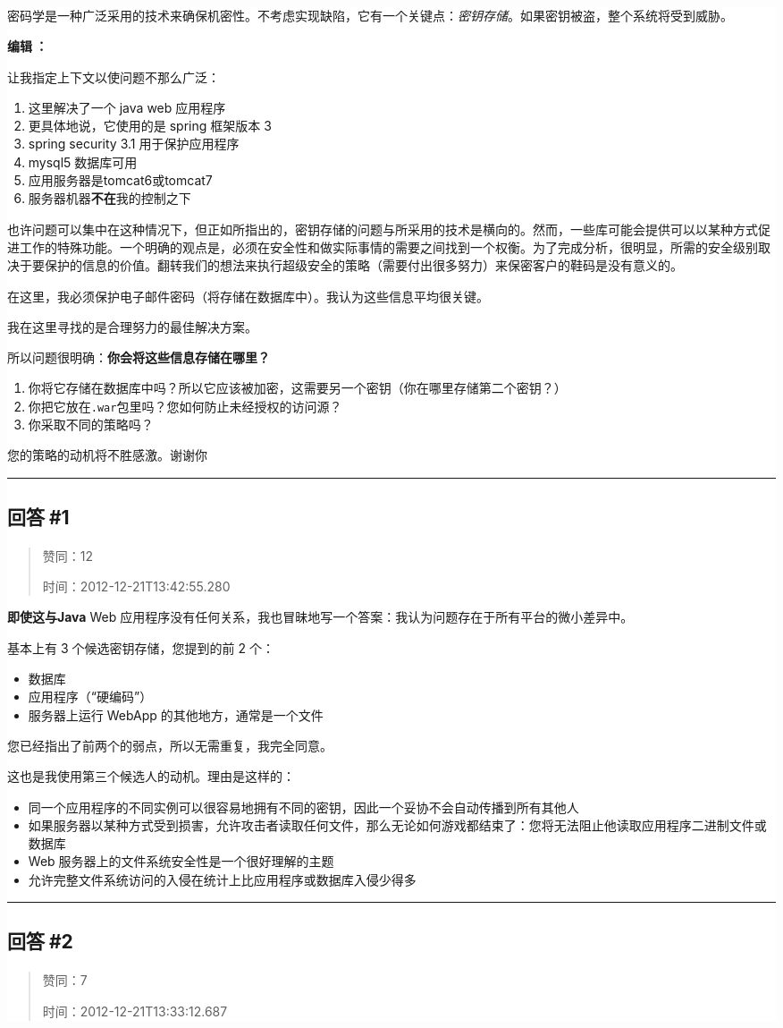 密码学是一种广泛采用的技术来确保机密性。不考虑实现缺陷，它有一个关键点：*密钥存储*。如果密钥被盗，整个系统将受到威胁。

**编辑 ：**

让我指定上下文以使问题不那么广泛：

1.  这里解决了一个 java web 应用程序
2.  更具体地说，它使用的是 spring 框架版本 3
3.  spring security 3.1 用于保护应用程序
4.  mysql5 数据库可用
5.  应用服务器是tomcat6或tomcat7
6.  服务器机器**不在**我的控制之下

也许问题可以集中在这种情况下，但正如所指出的，密钥存储的问题与所采用的技术是横向的。然而，一些库可能会提供可以以某种方式促进工作的特殊功能。一个明确的观点是，必须在安全性和做实际事情的需要之间找到一个权衡。为了完成分析，很明显，所需的安全级别取决于要保护的信息的价值。翻转我们的想法来执行超级安全的策略（需要付出很多努力）来保密客户的鞋码是没有意义的。

在这里，我必须保护电子邮件密码（将存储在数据库中）。我认为这些信息平均很关键。

我在这里寻找的是合理努力的最佳解决方案。

所以问题很明确：**你会将这些信息存储在哪里？**

1.  你将它存储在数据库中吗？所以它应该被加密，这需要另一个密钥（你在哪里存储第二个密钥？）
2.  你把它放在`.war`包里吗？您如何防止未经授权的访问源？
3.  你采取不同的策略吗？

您的策略的动机将不胜感激。谢谢你

* * *

## 回答 #1

> 赞同：12
> 
> 时间：2012-12-21T13:42:55.280

**即使这与Java** Web 应用程序没有任何关系，我也冒昧地写一个答案：我认为问题存在于所有平台的微小差异中。

基本上有 3 个候选密钥存储，您提到的前 2 个：

*   数据库
*   应用程序（“硬编码”）
*   服务器上运行 WebApp 的其他地方，通常是一个文件

您已经指出了前两个的弱点，所以无需重复，我完全同意。

这也是我使用第三个候选人的动机。理由是这样的：

*   同一个应用程序的不同实例可以很容易地拥有不同的密钥，因此一个妥协不会自动传播到所有其他人
*   如果服务器以某种方式受到损害，允许攻击者读取任何文件，那么无论如何游戏都结束了：您将无法阻止他读取应用程序二进制文件或数据库
*   Web 服务器上的文件系统安全性是一个很好理解的主题
*   允许完整文件系统访问的入侵在统计上比应用程序或数据库入侵少得多

* * *

## 回答 #2

> 赞同：7
> 
> 时间：2012-12-21T13:33:12.687
